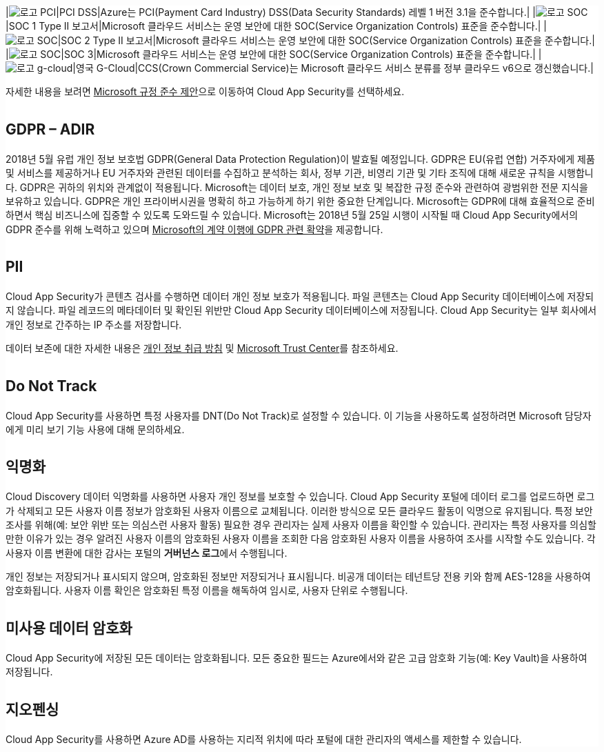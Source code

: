 |![로고 PCI](./media/pci-logo.png)|PCI DSS|Azure는 PCI(Payment Card Industry) DSS(Data Security Standards) 레벨 1 버전 3.1을 준수합니다.|
|![로고 SOC](./media/soc-logo.png)|SOC 1 Type II 보고서|Microsoft 클라우드 서비스는 운영 보안에 대한 SOC(Service Organization Controls) 표준을 준수합니다.|
|![로고 SOC](./media/soc-logo.png)|SOC 2 Type II 보고서|Microsoft 클라우드 서비스는 운영 보안에 대한 SOC(Service Organization Controls) 표준을 준수합니다.|
|![로고 SOC](./media/soc-logo.png)|SOC 3|Microsoft 클라우드 서비스는 운영 보안에 대한 SOC(Service Organization Controls) 표준을 준수합니다.|
|![로고 g-cloud](./media/g-cloud.png)|영국 G-Cloud|CCS(Crown Commercial Service)는 Microsoft 클라우드 서비스 분류를 정부 클라우드 v6으로 갱신했습니다.|

자세한 내용을 보려면 [Microsoft 규정 준수 제안](https://go.microsoft.com/fwlink/?linkid=842039)으로 이동하여 Cloud App Security를 선택하세요.  


## <a name="gdpr--adir"></a>GDPR – ADIR
2018년 5월 유럽 개인 정보 보호법 GDPR(General Data Protection Regulation)이 발효될 예정입니다. GDPR은 EU(유럽 연합) 거주자에게 제품 및 서비스를 제공하거나 EU 거주자와 관련된 데이터를 수집하고 분석하는 회사, 정부 기관, 비영리 기관 및 기타 조직에 대해 새로운 규칙을 시행합니다. GDPR은 귀하의 위치와 관계없이 적용됩니다.
Microsoft는 데이터 보호, 개인 정보 보호 및 복잡한 규정 준수와 관련하여 광범위한 전문 지식을 보유하고 있습니다. GDPR은 개인 프라이버시권을 명확히 하고 가능하게 하기 위한 중요한 단계입니다. Microsoft는 GDPR에 대해 효율적으로 준비하면서 핵심 비즈니스에 집중할 수 있도록 도와드릴 수 있습니다.
Microsoft는 2018년 5월 25일 시행이 시작될 때 Cloud App Security에서의 GDPR 준수를 위해 노력하고 있으며 [Microsoft의 계약 이행에 GDPR 관련 확약](https://www.microsoft.com/TrustCenter/Privacy/gdpr/default.aspx)을 제공합니다.

## <a name="pii"></a>PII 
Cloud App Security가 콘텐츠 검사를 수행하면 데이터 개인 정보 보호가 적용됩니다. 파일 콘텐츠는 Cloud App Security 데이터베이스에 저장되지 않습니다. 파일 레코드의 메타데이터 및 확인된 위반만 Cloud App Security 데이터베이스에 저장됩니다. Cloud App Security는 일부 회사에서 개인 정보로 간주하는 IP 주소를 저장합니다.

데이터 보존에 대한 자세한 내용은 [개인 정보 취급 방침](http://go.microsoft.com/fwlink/?LinkId=512132) 및 [Microsoft Trust Center](https://www.microsoft.com/TrustCenter/Privacy/You-are-in-control-of-your-data)를 참조하세요.

## <a name="do-not-track"></a>Do Not Track
Cloud App Security를 사용하면 특정 사용자를 DNT(Do Not Track)로 설정할 수 있습니다. 이 기능을 사용하도록 설정하려면 Microsoft 담당자에게 미리 보기 기능 사용에 대해 문의하세요.

## <a name="anonymization"></a>익명화 

Cloud Discovery 데이터 익명화를 사용하면 사용자 개인 정보를 보호할 수 있습니다. Cloud App Security 포털에 데이터 로그를 업로드하면 로그가 삭제되고 모든 사용자 이름 정보가 암호화된 사용자 이름으로 교체됩니다. 이러한 방식으로 모든 클라우드 활동이 익명으로 유지됩니다. 특정 보안 조사를 위해(예: 보안 위반 또는 의심스런 사용자 활동) 필요한 경우 관리자는 실제 사용자 이름을 확인할 수 있습니다. 관리자는 특정 사용자를 의심할 만한 이유가 있는 경우 알려진 사용자 이름의 암호화된 사용자 이름을 조회한 다음 암호화된 사용자 이름을 사용하여 조사를 시작할 수도 있습니다. 각 사용자 이름 변환에 대한 감사는 포털의 **거버넌스 로그**에서 수행됩니다.

개인 정보는 저장되거나 표시되지 않으며, 암호화된 정보만 저장되거나 표시됩니다. 비공개 데이터는 테넌트당 전용 키와 함께 AES-128을 사용하여 암호화됩니다. 사용자 이름 확인은 암호화된 특정 이름을 해독하여 임시로, 사용자 단위로 수행됩니다.

## <a name="encryption-at-rest"></a>미사용 데이터 암호화
Cloud App Security에 저장된 모든 데이터는 암호화됩니다. 모든 중요한 필드는 Azure에서와 같은 고급 암호화 기능(예: Key Vault)을 사용하여 저장됩니다.

## <a name="geofencing"></a>지오펜싱
Cloud App Security를 사용하면 Azure AD를 사용하는 지리적 위치에 따라 포털에 대한 관리자의 액세스를 제한할 수 있습니다.
